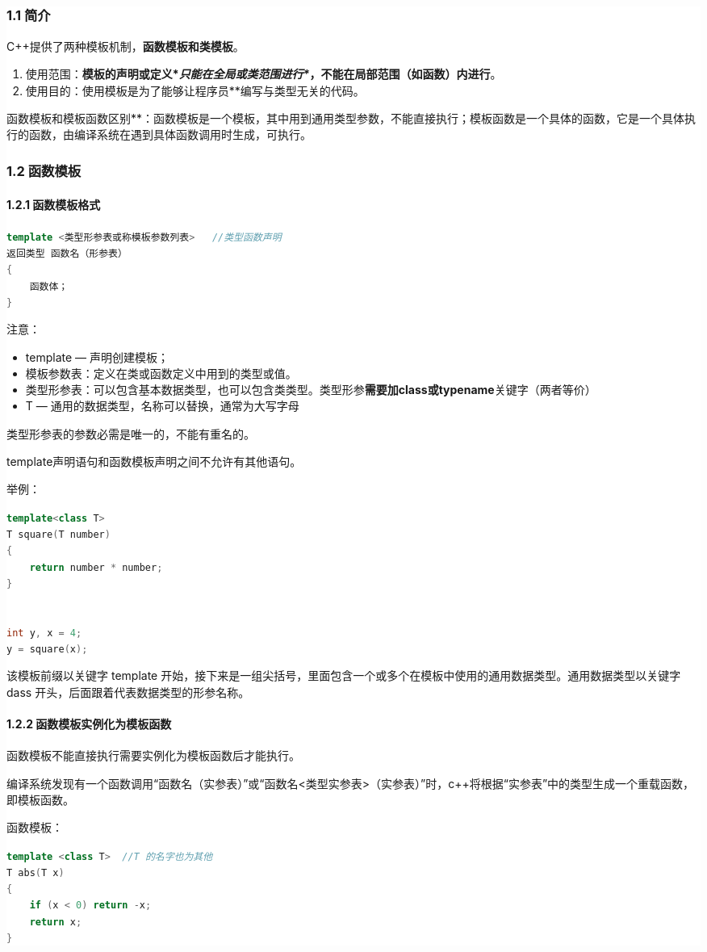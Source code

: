 ### 1.1 简介

C++提供了两种模板机制，**函数模板和类模板**。

1. 使用范围：**模板的声明或定义\**只能在全局或类范围进行\**，不能在局部范围（如函数）内进行**。
2. 使用目的：使用模板是为了能够让程序员**编写与类型无关的代码。

函数模板和模板函数区别**：函数模板是一个模板，其中用到通用类型参数，不能直接执行；模板函数是一个具体的函数，它是一个具体执行的函数，由编译系统在遇到具体函数调用时生成，可执行。

### 1.2 函数模板

#### 1.2.1 函数模板格式

```cpp
template <类型形参表或称模板参数列表>   //类型函数声明
返回类型 函数名（形参表） 
{
    函数体；
}
```

注意：

- template — 声明创建模板；
- 模板参数表：定义在类或函数定义中用到的类型或值。
- 类型形参表：可以包含基本数据类型，也可以包含类类型。类型形参**需要加class或typename**关键字（两者等价）
- T — 通用的数据类型，名称可以替换，通常为大写字母

类型形参表的参数必需是唯一的，不能有重名的。

template声明语句和函数模板声明之间不允许有其他语句。

举例：

```cpp
template<class T>
T square(T number)
{
    return number * number;
}
 
 
int y, x = 4;
y = square(x);
```

 该模板前缀以关键字 template 开始，接下来是一组尖括号，里面包含一个或多个在模板中使用的通用数据类型。通用数据类型以关键字 dass 开头，后面跟着代表数据类型的形参名称。



#### 1.2.2 函数模板实例化为模板函数

函数模板不能直接执行需要实例化为模板函数后才能执行。

编译系统发现有一个函数调用“函数名（实参表）”或“函数名<类型实参表>（实参表）”时，c++将根据“实参表”中的类型生成一个重载函数，即模板函数。

函数模板：

```cpp
template <class T>  //T 的名字也为其他
T abs(T x)
{
    if (x < 0) return -x;
    return x;
}
```
